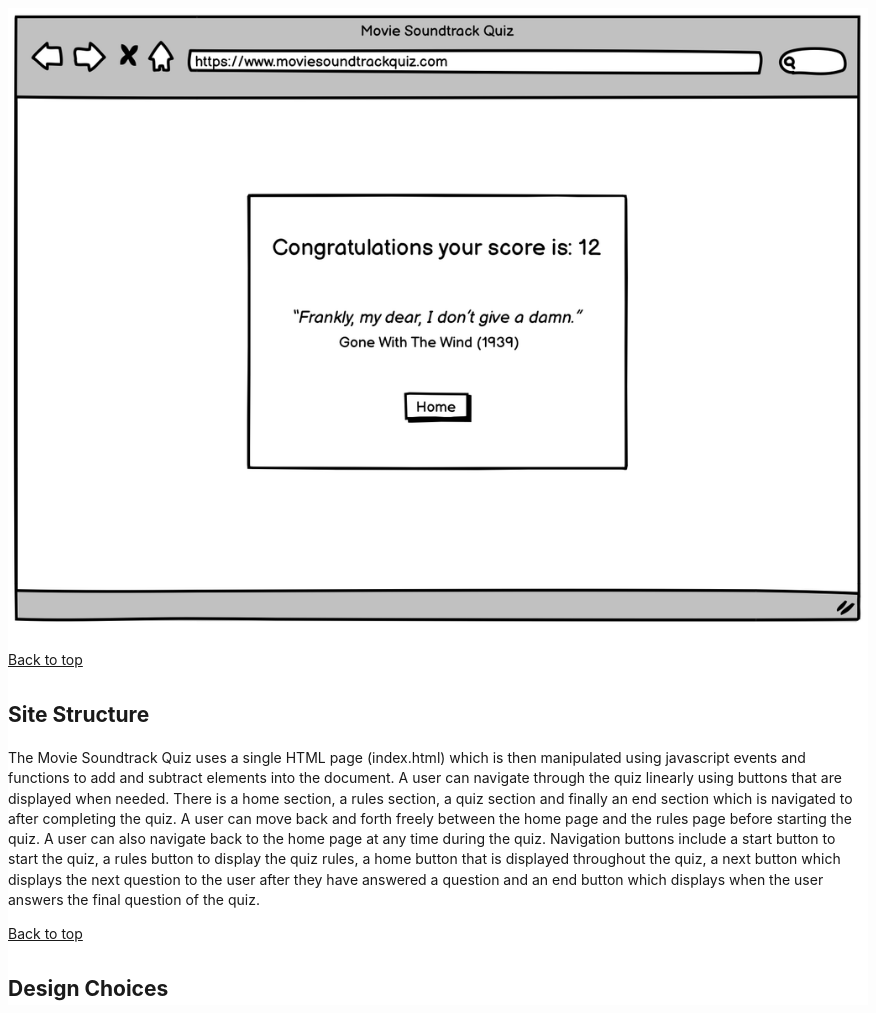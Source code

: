 ![End Page Wireframe](assets/images/readme-images/wireframe-end.png)


[Back to top](<#contents>)

## Site Structure 

The Movie Soundtrack Quiz uses a single HTML page (index.html) which is then manipulated using javascript events and functions to add and subtract elements into the document. A user can navigate through the quiz linearly using buttons that are displayed when needed. There is a home section, a rules section, a quiz section and finally an end section which is navigated to after completing the quiz. A user can move back and forth freely between the home page and the rules page before starting the quiz. A user can also navigate back to the home page at any time during the quiz. Navigation buttons include a start button to start the quiz, a rules button to display the quiz rules, a home button that is displayed throughout the quiz, a next button which displays the next question to the user after they have answered a question and an end button which displays when the user answers the final question of the quiz. 

[Back to top](<#contents>)

## Design Choices 
